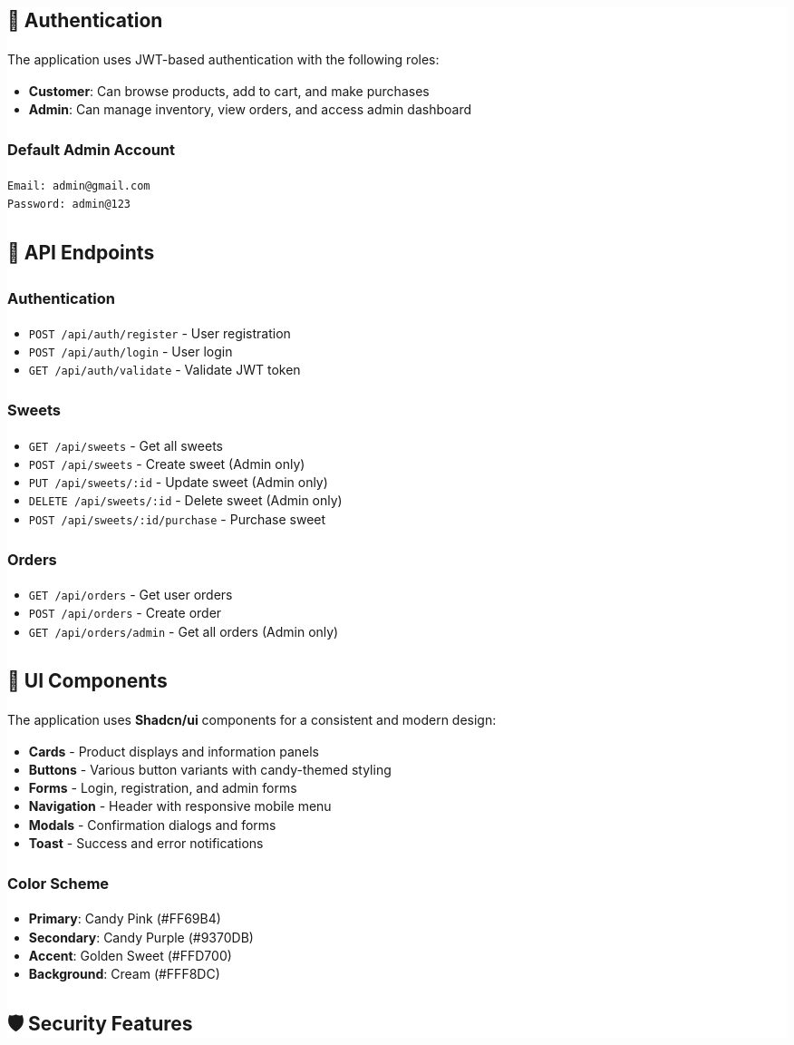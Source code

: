 ## 🔐 Authentication

The application uses JWT-based authentication with the following roles:
- **Customer**: Can browse products, add to cart, and make purchases
- **Admin**: Can manage inventory, view orders, and access admin dashboard

### Default Admin Account
```
Email: admin@gmail.com
Password: admin@123
```

## 📱 API Endpoints

### Authentication
- `POST /api/auth/register` - User registration
- `POST /api/auth/login` - User login
- `GET /api/auth/validate` - Validate JWT token

### Sweets
- `GET /api/sweets` - Get all sweets
- `POST /api/sweets` - Create sweet (Admin only)
- `PUT /api/sweets/:id` - Update sweet (Admin only)
- `DELETE /api/sweets/:id` - Delete sweet (Admin only)
- `POST /api/sweets/:id/purchase` - Purchase sweet

### Orders
- `GET /api/orders` - Get user orders
- `POST /api/orders` - Create order
- `GET /api/orders/admin` - Get all orders (Admin only)

## 🎨 UI Components

The application uses **Shadcn/ui** components for a consistent and modern design:
- **Cards** - Product displays and information panels
- **Buttons** - Various button variants with candy-themed styling
- **Forms** - Login, registration, and admin forms
- **Navigation** - Header with responsive mobile menu
- **Modals** - Confirmation dialogs and forms
- **Toast** - Success and error notifications

### Color Scheme
- **Primary**: Candy Pink (#FF69B4)
- **Secondary**: Candy Purple (#9370DB)
- **Accent**: Golden Sweet (#FFD700)
- **Background**: Cream (#FFF8DC)

## 🛡️ Security Features
